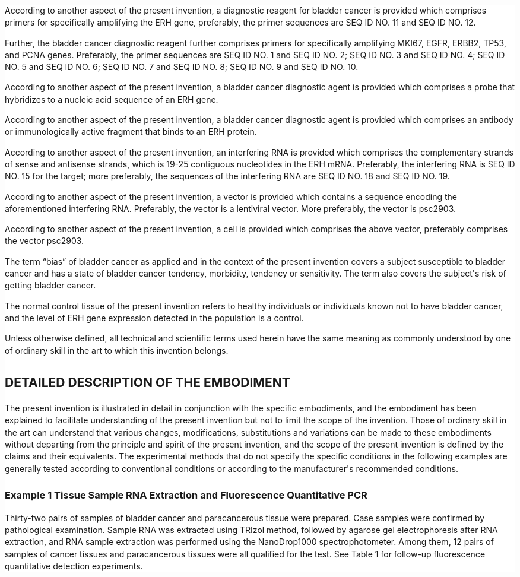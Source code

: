 According to another aspect of the present invention, a diagnostic reagent for bladder cancer is provided which comprises primers for specifically amplifying the ERH gene, preferably, the primer sequences are SEQ ID NO. 11 and SEQ ID NO. 12.

Further, the bladder cancer diagnostic reagent further comprises primers for specifically amplifying MKI67, EGFR, ERBB2, TP53, and PCNA genes. Preferably, the primer sequences are SEQ ID NO. 1 and SEQ ID NO. 2; SEQ ID NO. 3 and SEQ ID NO. 4; SEQ ID NO. 5 and SEQ ID NO. 6; SEQ ID NO. 7 and SEQ ID NO. 8; SEQ ID NO. 9 and SEQ ID NO. 10.

According to another aspect of the present invention, a bladder cancer diagnostic agent is provided which comprises a probe that hybridizes to a nucleic acid sequence of an ERH gene.

According to another aspect of the present invention, a bladder cancer diagnostic agent is provided which comprises an antibody or immunologically active fragment that binds to an ERH protein.

According to another aspect of the present invention, an interfering RNA is provided which comprises the complementary strands of sense and antisense strands, which is 19-25 contiguous nucleotides in the ERH mRNA. Preferably, the interfering RNA is SEQ ID NO. 15 for the target; more preferably, the sequences of the interfering RNA are SEQ ID NO. 18 and SEQ ID NO. 19.

According to another aspect of the present invention, a vector is provided which contains a sequence encoding the aforementioned interfering RNA. Preferably, the vector is a lentiviral vector. More preferably, the vector is psc2903.

According to another aspect of the present invention, a cell is provided which comprises the above vector, preferably comprises the vector psc2903.

The term “bias” of bladder cancer as applied and in the context of the present invention covers a subject susceptible to bladder cancer and has a state of bladder cancer tendency, morbidity, tendency or sensitivity. The term also covers the subject's risk of getting bladder cancer.

The normal control tissue of the present invention refers to healthy individuals or individuals known not to have bladder cancer, and the level of ERH gene expression detected in the population is a control.

Unless otherwise defined, all technical and scientific terms used herein have the same meaning as commonly understood by one of ordinary skill in the art to which this invention belongs.

## DETAILED DESCRIPTION OF THE EMBODIMENT

The present invention is illustrated in detail in conjunction with the specific embodiments, and the embodiment has been explained to facilitate understanding of the present invention but not to limit the scope of the invention. Those of ordinary skill in the art can understand that various changes, modifications, substitutions and variations can be made to these embodiments without departing from the principle and spirit of the present invention, and the scope of the present invention is defined by the claims and their equivalents. The experimental methods that do not specify the specific conditions in the following examples are generally tested according to conventional conditions or according to the manufacturer's recommended conditions.

### Example 1 Tissue Sample RNA Extraction and Fluorescence Quantitative PCR

Thirty-two pairs of samples of bladder cancer and paracancerous tissue were prepared. Case samples were confirmed by pathological examination. Sample RNA was extracted using TRIzol method, followed by agarose gel electrophoresis after RNA extraction, and RNA sample extraction was performed using the NanoDrop1000 spectrophotometer. Among them, 12 pairs of samples of cancer tissues and paracancerous tissues were all qualified for the test. See Table 1 for follow-up fluorescence quantitative detection experiments.
